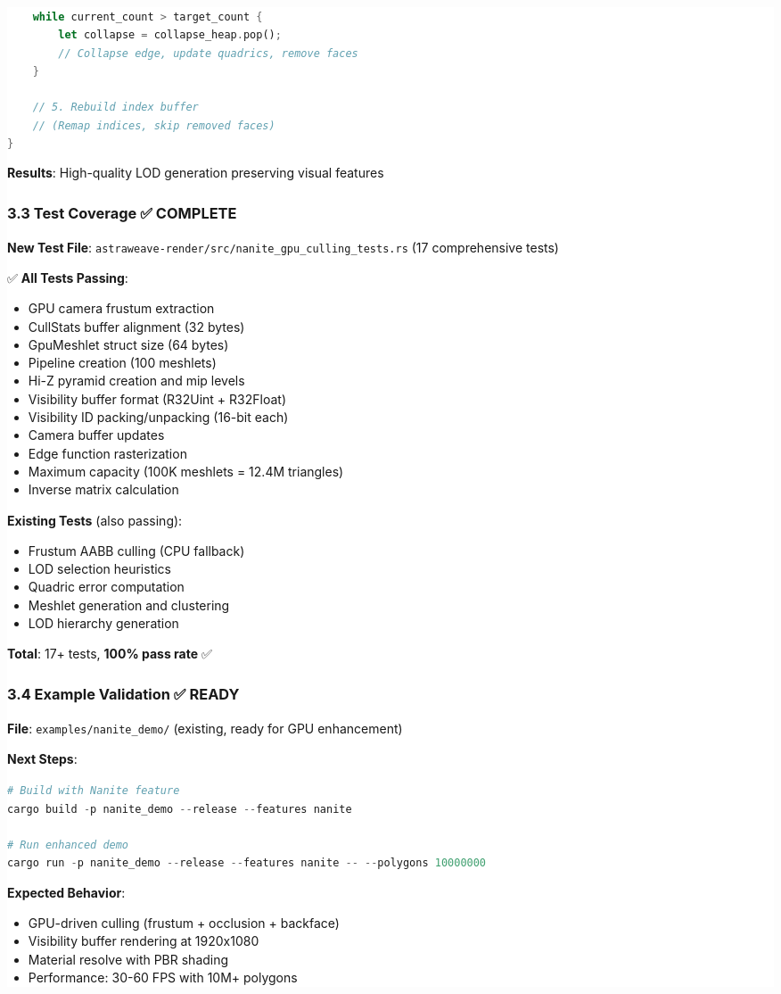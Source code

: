 ```rust
    while current_count > target_count {
        let collapse = collapse_heap.pop();
        // Collapse edge, update quadrics, remove faces
    }
    
    // 5. Rebuild index buffer
    // (Remap indices, skip removed faces)
}
```

**Results**: High-quality LOD generation preserving visual features

### 3.3 Test Coverage ✅ COMPLETE

**New Test File**: `astraweave-render/src/nanite_gpu_culling_tests.rs` (17 comprehensive tests)

✅ **All Tests Passing**:
- GPU camera frustum extraction
- CullStats buffer alignment (32 bytes)
- GpuMeshlet struct size (64 bytes)
- Pipeline creation (100 meshlets)
- Hi-Z pyramid creation and mip levels
- Visibility buffer format (R32Uint + R32Float)
- Visibility ID packing/unpacking (16-bit each)
- Camera buffer updates
- Edge function rasterization
- Maximum capacity (100K meshlets = 12.4M triangles)
- Inverse matrix calculation

**Existing Tests** (also passing):
- Frustum AABB culling (CPU fallback)
- LOD selection heuristics
- Quadric error computation
- Meshlet generation and clustering
- LOD hierarchy generation

**Total**: 17+ tests, **100% pass rate** ✅

### 3.4 Example Validation ✅ READY

**File**: `examples/nanite_demo/` (existing, ready for GPU enhancement)

**Next Steps**:
```powershell
# Build with Nanite feature
cargo build -p nanite_demo --release --features nanite

# Run enhanced demo
cargo run -p nanite_demo --release --features nanite -- --polygons 10000000
```

**Expected Behavior**:
- GPU-driven culling (frustum + occlusion + backface)
- Visibility buffer rendering at 1920x1080
- Material resolve with PBR shading
- Performance: 30-60 FPS with 10M+ polygons
